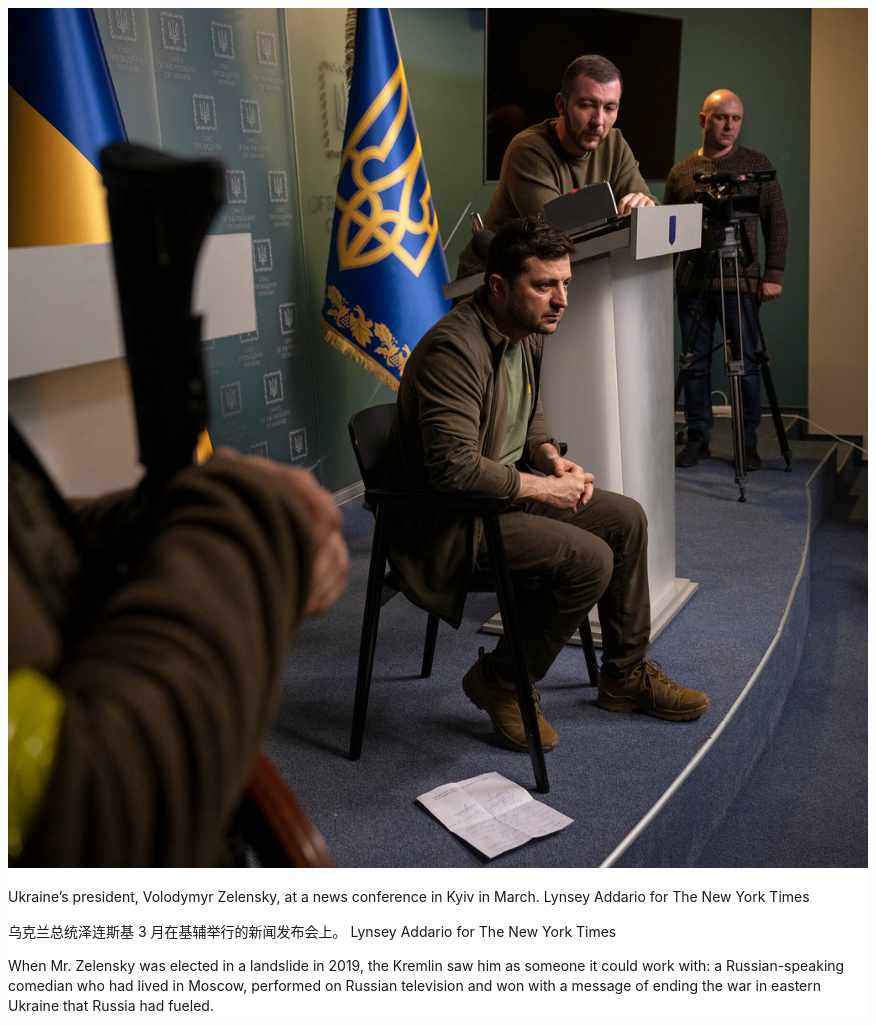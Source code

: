  ![](xxRussia-working-3-3da8-mobileMasterAt3x.jpg)

Ukraine’s president, Volodymyr Zelensky, at a news conference in Kyiv in March. Lynsey Addario for The New York Times

乌克兰总统泽连斯基 3 月在基辅举行的新闻发布会上。 Lynsey Addario for The New York Times

When Mr. Zelensky was elected in a landslide in 2019, the Kremlin saw him as someone it could work with: a Russian-speaking comedian who had lived in Moscow, performed on Russian television and won with a message of ending the war in eastern Ukraine that Russia had fueled.
